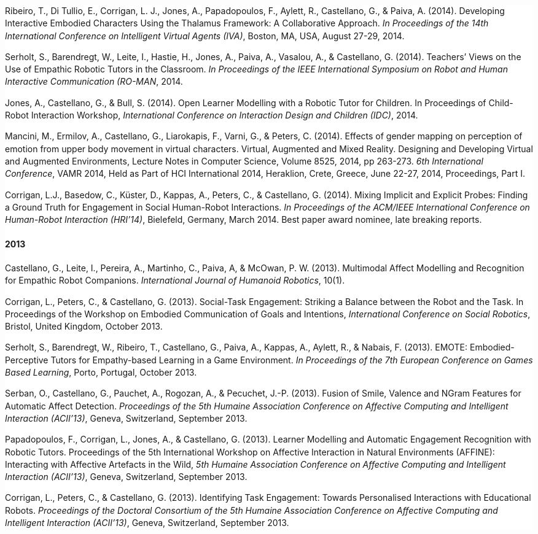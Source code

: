 Ribeiro, T., Di Tullio, E., Corrigan, L. J., Jones, A., Papadopoulos, F., Aylett, R., Castellano, G., & Paiva, A. (2014). Developing Interactive Embodied Characters Using the Thalamus Framework: A Collaborative Approach. *In Proceedings of the 14th International Conference on Intelligent Virtual Agents (IVA)*, Boston, MA, USA, August 27-29, 2014. 

Serholt, S., Barendregt, W., Leite, I., Hastie, H., Jones, A., Paiva, A., Vasalou, A., & Castellano, G. (2014). Teachers’ Views on the Use of Empathic Robotic Tutors in the Classroom. *In Proceedings of the IEEE International Symposium on Robot and Human Interactive Communication (RO-MAN*, 2014.

Jones, A., Castellano, G., & Bull, S. (2014). Open Learner Modelling with a Robotic Tutor for Children. In Proceedings of Child-Robot Interaction Workshop, *International Conference on Interaction Design and Children (IDC)*, 2014.

Mancini, M., Ermilov, A., Castellano, G., Liarokapis, F., Varni, G., & Peters, C. (2014). Effects of gender mapping on perception of emotion from upper body movement in virtual characters. Virtual, Augmented and Mixed Reality. Designing and Developing Virtual and Augmented Environments, Lecture Notes in Computer Science, Volume 8525, 2014, pp 263-273. *6th International Conference*, VAMR 2014, Held as Part of HCI International 2014, Heraklion, Crete, Greece, June 22-27, 2014, Proceedings, Part I.

Corrigan, L.J., Basedow, C., Küster, D., Kappas, A., Peters, C., & Castellano, G. (2014). Mixing Implicit and Explicit Probes:  Finding a Ground Truth for Engagement in Social Human-Robot Interactions. *In Proceedings of the ACM/IEEE International Conference on Human-Robot Interaction (HRI’14)*, Bielefeld, Germany, March 2014. Best paper award nominee, late breaking reports.


#### 2013

Castellano, G., Leite, I., Pereira, A., Martinho, C., Paiva, A, & McOwan, P. W. (2013). Multimodal Affect Modelling and Recognition for Empathic Robot Companions. *International Journal of Humanoid Robotics*, 10(1).

Corrigan, L., Peters, C., & Castellano, G. (2013). Social-Task Engagement: Striking a Balance between the Robot and the Task. In Proceedings of the Workshop on Embodied Communication of Goals and Intentions, *International Conference on Social Robotics*, Bristol, United Kingdom, October 2013.

Serholt, S., Barendregt, W., Ribeiro, T., Castellano, G., Paiva, A., Kappas, A., Aylett, R., & Nabais, F. (2013). EMOTE: Embodied-Perceptive Tutors for Empathy-based Learning in a Game Environment. *In Proceedings of the 7th European Conference on Games Based Learning*, Porto, Portugal, October 2013.

Serban, O., Castellano, G., Pauchet, A., Rogozan, A., & Pecuchet, J.-P. (2013). Fusion of Smile, Valence and NGram Features for Automatic Affect Detection. *Proceedings of the 5th Humaine Association Conference on Affective Computing and Intelligent Interaction (ACII’13)*, Geneva, Switzerland, September 2013.

Papadopoulos, F., Corrigan, L., Jones, A., & Castellano, G. (2013). Learner Modelling and Automatic Engagement Recognition with Robotic Tutors. Proceedings of the 5th International Workshop on Affective Interaction in Natural Environments (AFFINE): Interacting with Affective Artefacts in the Wild, *5th Humaine Association Conference on Affective Computing and Intelligent Interaction (ACII’13)*, Geneva, Switzerland, September 2013.

Corrigan, L., Peters, C., & Castellano, G. (2013). Identifying Task Engagement: Towards Personalised Interactions with Educational Robots. *Proceedings of the Doctoral Consortium of the 5th Humaine Association Conference on Affective Computing and Intelligent Interaction (ACII’13)*, Geneva, Switzerland, September 2013. 
